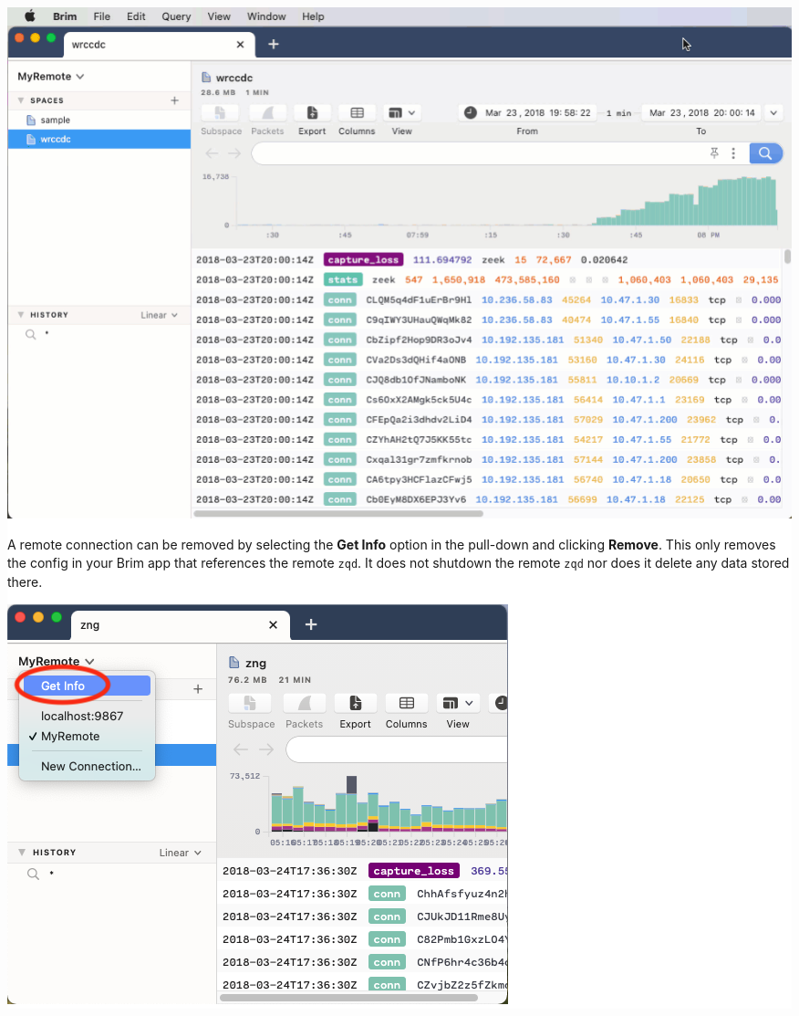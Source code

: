 ![Reload to view new Spaces](media/Reload-New-Spaces.gif)

A remote connection can be removed by selecting the **Get Info** option in the
pull-down and clicking **Remove**. This only removes the config in your Brim
app that references the remote `zqd`. It does not shutdown the remote `zqd` nor
does it delete any data stored there.

![Get connection info](media/Connection-Get-Info.png)
